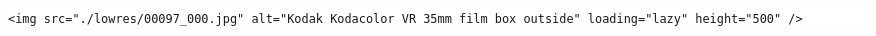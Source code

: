 	<img src="./lowres/00097_000.jpg" alt="Kodak Kodacolor VR 35mm film box outside" loading="lazy" height="500" />
</a>

